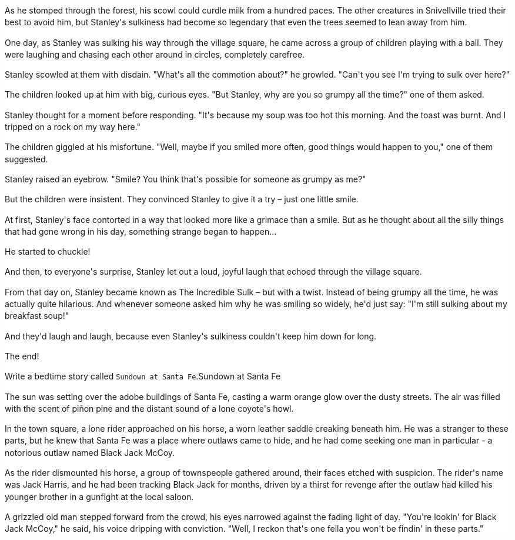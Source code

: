 As he stomped through the forest, his scowl could curdle milk from a hundred paces. The other creatures in Snivellville tried their best to avoid him, but Stanley's sulkiness had become so legendary that even the trees seemed to lean away from him.

One day, as Stanley was sulking his way through the village square, he came across a group of children playing with a ball. They were laughing and chasing each other around in circles, completely carefree.

Stanley scowled at them with disdain. "What's all the commotion about?" he growled. "Can't you see I'm trying to sulk over here?"

The children looked up at him with big, curious eyes. "But Stanley, why are you so grumpy all the time?" one of them asked.

Stanley thought for a moment before responding. "It's because my soup was too hot this morning. And the toast was burnt. And I tripped on a rock on my way here."

The children giggled at his misfortune. "Well, maybe if you smiled more often, good things would happen to you," one of them suggested.

Stanley raised an eyebrow. "Smile? You think that's possible for someone as grumpy as me?"

But the children were insistent. They convinced Stanley to give it a try – just one little smile.

At first, Stanley's face contorted in a way that looked more like a grimace than a smile. But as he thought about all the silly things that had gone wrong in his day, something strange began to happen...

He started to chuckle!

And then, to everyone's surprise, Stanley let out a loud, joyful laugh that echoed through the village square.

From that day on, Stanley became known as The Incredible Sulk – but with a twist. Instead of being grumpy all the time, he was actually quite hilarious. And whenever someone asked him why he was smiling so widely, he'd just say: "I'm still sulking about my breakfast soup!"

And they'd laugh and laugh, because even Stanley's sulkiness couldn't keep him down for long.

The end!<end>

Write a bedtime story called `Sundown at Santa Fe`.<start>Sundown at Santa Fe

The sun was setting over the adobe buildings of Santa Fe, casting a warm orange glow over the dusty streets. The air was filled with the scent of piñon pine and the distant sound of a lone coyote's howl.

In the town square, a lone rider approached on his horse, a worn leather saddle creaking beneath him. He was a stranger to these parts, but he knew that Santa Fe was a place where outlaws came to hide, and he had come seeking one man in particular - a notorious outlaw named Black Jack McCoy.

As the rider dismounted his horse, a group of townspeople gathered around, their faces etched with suspicion. The rider's name was Jack Harris, and he had been tracking Black Jack for months, driven by a thirst for revenge after the outlaw had killed his younger brother in a gunfight at the local saloon.

A grizzled old man stepped forward from the crowd, his eyes narrowed against the fading light of day. "You're lookin' for Black Jack McCoy," he said, his voice dripping with conviction. "Well, I reckon that's one fella you won't be findin' in these parts."
